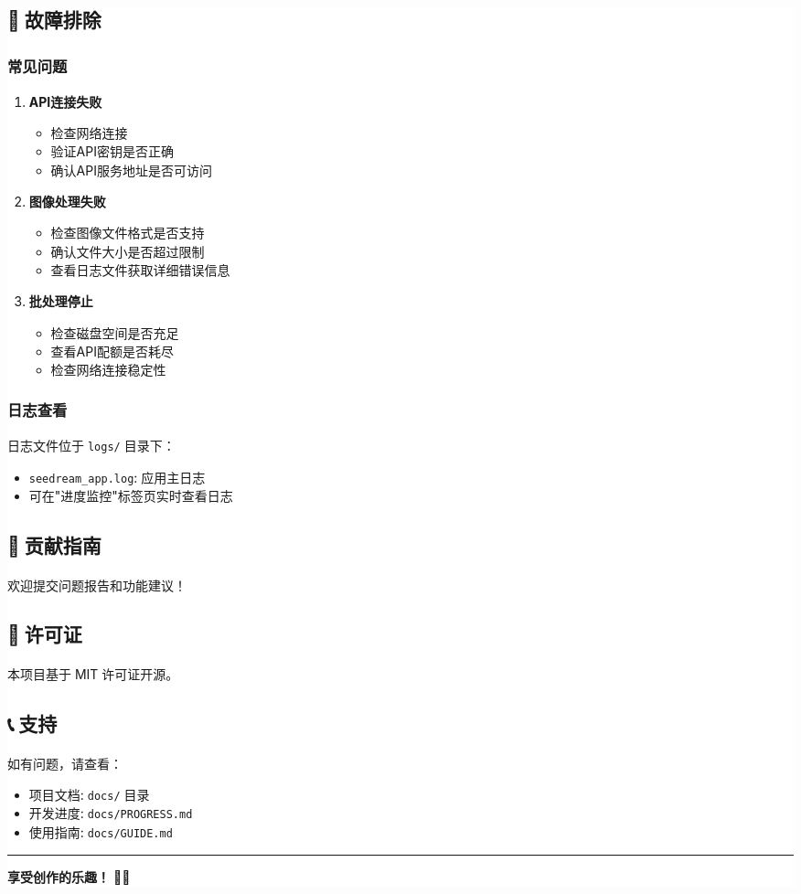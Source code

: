 ## 🐛 故障排除

### 常见问题

1. **API连接失败**
   - 检查网络连接
   - 验证API密钥是否正确
   - 确认API服务地址是否可访问

2. **图像处理失败**
   - 检查图像文件格式是否支持
   - 确认文件大小是否超过限制
   - 查看日志文件获取详细错误信息

3. **批处理停止**
   - 检查磁盘空间是否充足
   - 查看API配额是否耗尽
   - 检查网络连接稳定性

### 日志查看

日志文件位于 `logs/` 目录下：
- `seedream_app.log`: 应用主日志
- 可在"进度监控"标签页实时查看日志

## 🤝 贡献指南

欢迎提交问题报告和功能建议！

## 📜 许可证

本项目基于 MIT 许可证开源。

## 📞 支持

如有问题，请查看：
- 项目文档: `docs/` 目录
- 开发进度: `docs/PROGRESS.md`
- 使用指南: `docs/GUIDE.md`

---

**享受创作的乐趣！** 🎨✨

